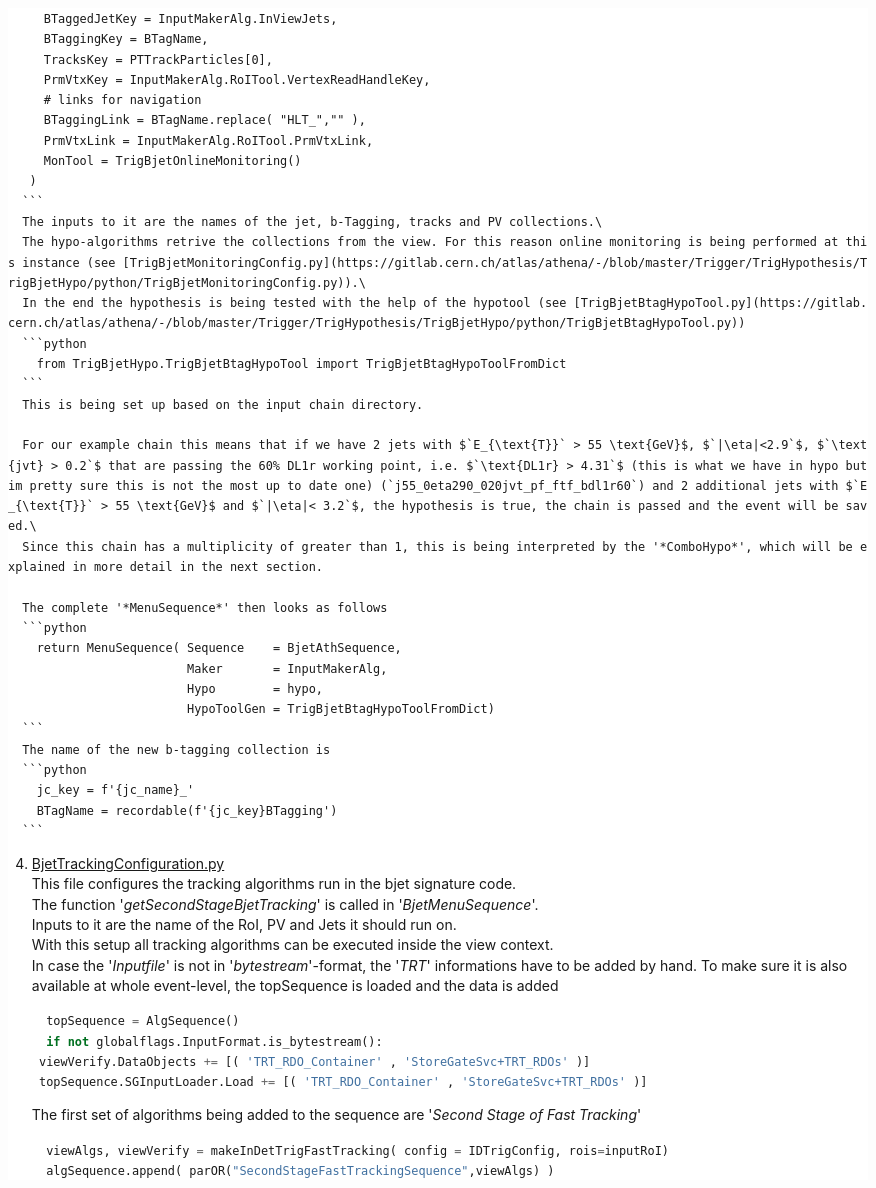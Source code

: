          BTaggedJetKey = InputMakerAlg.InViewJets,
         BTaggingKey = BTagName,
         TracksKey = PTTrackParticles[0],
         PrmVtxKey = InputMakerAlg.RoITool.VertexReadHandleKey,
         # links for navigation
         BTaggingLink = BTagName.replace( "HLT_","" ),
         PrmVtxLink = InputMakerAlg.RoITool.PrmVtxLink,
         MonTool = TrigBjetOnlineMonitoring()
       )
      ```
      The inputs to it are the names of the jet, b-Tagging, tracks and PV collections.\
      The hypo-algorithms retrive the collections from the view. For this reason online monitoring is being performed at this instance (see [TrigBjetMonitoringConfig.py](https://gitlab.cern.ch/atlas/athena/-/blob/master/Trigger/TrigHypothesis/TrigBjetHypo/python/TrigBjetMonitoringConfig.py)).\
      In the end the hypothesis is being tested with the help of the hypotool (see [TrigBjetBtagHypoTool.py](https://gitlab.cern.ch/atlas/athena/-/blob/master/Trigger/TrigHypothesis/TrigBjetHypo/python/TrigBjetBtagHypoTool.py))
      ```python
        from TrigBjetHypo.TrigBjetBtagHypoTool import TrigBjetBtagHypoToolFromDict
      ```
      This is being set up based on the input chain directory.

      For our example chain this means that if we have 2 jets with $`E_{\text{T}}` > 55 \text{GeV}$, $`|\eta|<2.9`$, $`\text{jvt} > 0.2`$ that are passing the 60% DL1r working point, i.e. $`\text{DL1r} > 4.31`$ (this is what we have in hypo but im pretty sure this is not the most up to date one) (`j55_0eta290_020jvt_pf_ftf_bdl1r60`) and 2 additional jets with $`E_{\text{T}}` > 55 \text{GeV}$ and $`|\eta|< 3.2`$, the hypothesis is true, the chain is passed and the event will be saved.\
      Since this chain has a multiplicity of greater than 1, this is being interpreted by the '*ComboHypo*', which will be explained in more detail in the next section.

      The complete '*MenuSequence*' then looks as follows
      ```python
        return MenuSequence( Sequence    = BjetAthSequence,
                             Maker       = InputMakerAlg,
                             Hypo        = hypo,
                             HypoToolGen = TrigBjetBtagHypoToolFromDict)
      ```
      The name of the new b-tagging collection is
      ```python
        jc_key = f'{jc_name}_'
        BTagName = recordable(f'{jc_key}BTagging')
      ```

4. [BjetTrackingConfiguration.py](https://gitlab.cern.ch/atlas/athena/-/blob/master/Trigger/TriggerCommon/TriggerMenuMT/python/HLT/Bjet/BjetTrackingConfiguration.py)\
     This file configures the tracking algorithms run in the bjet signature code.\
     The function '*getSecondStageBjetTracking*' is called in '*BjetMenuSequence*'.\
     Inputs to it are the name of the RoI, PV and Jets it should run on.\
     With this setup all tracking algorithms can be executed inside the view context.\
     In case the '*Inputfile*' is not in '*bytestream*'-format, the '*TRT*' informations have to be added by hand. To make sure it is also available at whole event-level, the topSequence is loaded and the data is added
     ```python
       topSequence = AlgSequence()
       if not globalflags.InputFormat.is_bytestream():
      viewVerify.DataObjects += [( 'TRT_RDO_Container' , 'StoreGateSvc+TRT_RDOs' )]
      topSequence.SGInputLoader.Load += [( 'TRT_RDO_Container' , 'StoreGateSvc+TRT_RDOs' )]
     ```
     The first set of algorithms being added to the sequence are '*Second Stage of Fast Tracking*'
     ```python
       viewAlgs, viewVerify = makeInDetTrigFastTracking( config = IDTrigConfig, rois=inputRoI)
       algSequence.append( parOR("SecondStageFastTrackingSequence",viewAlgs) )
     ```